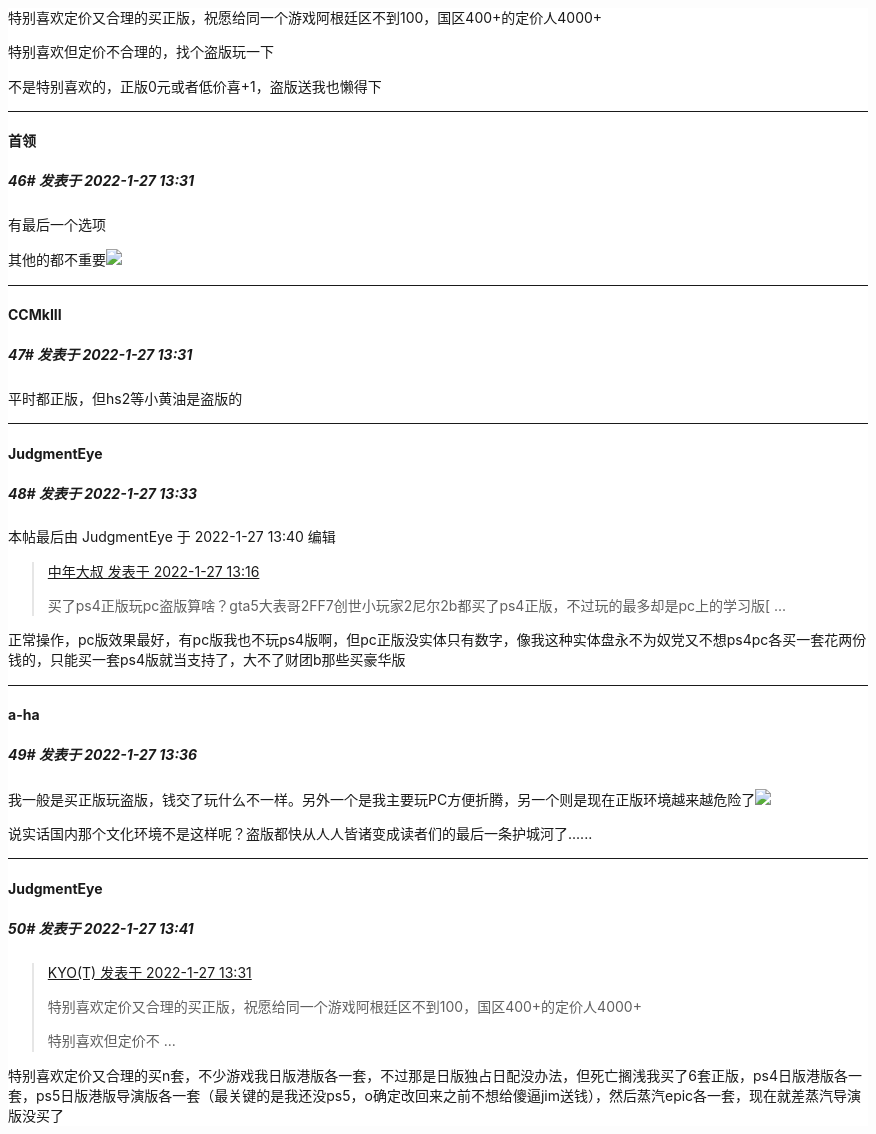特别喜欢定价又合理的买正版，祝愿给同一个游戏阿根廷区不到100，国区400+的定价人4000+

特别喜欢但定价不合理的，找个盗版玩一下

不是特别喜欢的，正版0元或者低价喜+1，盗版送我也懒得下

*****

####  首领  
##### 46#       发表于 2022-1-27 13:31

有最后一个选项

其他的都不重要<img src="https://static.saraba1st.com/image/smiley/face2017/037.png" referrerpolicy="no-referrer">

*****

####  CCMkIII  
##### 47#       发表于 2022-1-27 13:31

平时都正版，但hs2等小黄油是盗版的

*****

####  JudgmentEye  
##### 48#       发表于 2022-1-27 13:33

 本帖最后由 JudgmentEye 于 2022-1-27 13:40 编辑 
<blockquote><a href="httphttps://bbs.saraba1st.com/2b/forum.php?mod=redirect&amp;goto=findpost&amp;pid=54446819&amp;ptid=2049529" target="_blank">中年大叔 发表于 2022-1-27 13:16</a>

买了ps4正版玩pc盗版算啥？gta5大表哥2FF7创世小玩家2尼尔2b都买了ps4正版，不过玩的最多却是pc上的学习版[ ...</blockquote>
正常操作，pc版效果最好，有pc版我也不玩ps4版啊，但pc正版没实体只有数字，像我这种实体盘永不为奴党又不想ps4pc各买一套花两份钱的，只能买一套ps4版就当支持了，大不了财团b那些买豪华版

*****

####  a-ha  
##### 49#       发表于 2022-1-27 13:36

我一般是买正版玩盗版，钱交了玩什么不一样。另外一个是我主要玩PC方便折腾，另一个则是现在正版环境越来越危险了<img src="https://static.saraba1st.com/image/smiley/face2017/001.png" referrerpolicy="no-referrer">

说实话国内那个文化环境不是这样呢？盗版都快从人人皆诸变成读者们的最后一条护城河了......

*****

####  JudgmentEye  
##### 50#       发表于 2022-1-27 13:41

<blockquote><a href="httphttps://bbs.saraba1st.com/2b/forum.php?mod=redirect&amp;goto=findpost&amp;pid=54446982&amp;ptid=2049529" target="_blank">KYO(T) 发表于 2022-1-27 13:31</a>

特别喜欢定价又合理的买正版，祝愿给同一个游戏阿根廷区不到100，国区400+的定价人4000+

特别喜欢但定价不 ...</blockquote>
特别喜欢定价又合理的买n套，不少游戏我日版港版各一套，不过那是日版独占日配没办法，但死亡搁浅我买了6套正版，ps4日版港版各一套，ps5日版港版导演版各一套（最关键的是我还没ps5，o确定改回来之前不想给傻逼jim送钱），然后蒸汽epic各一套，现在就差蒸汽导演版没买了
